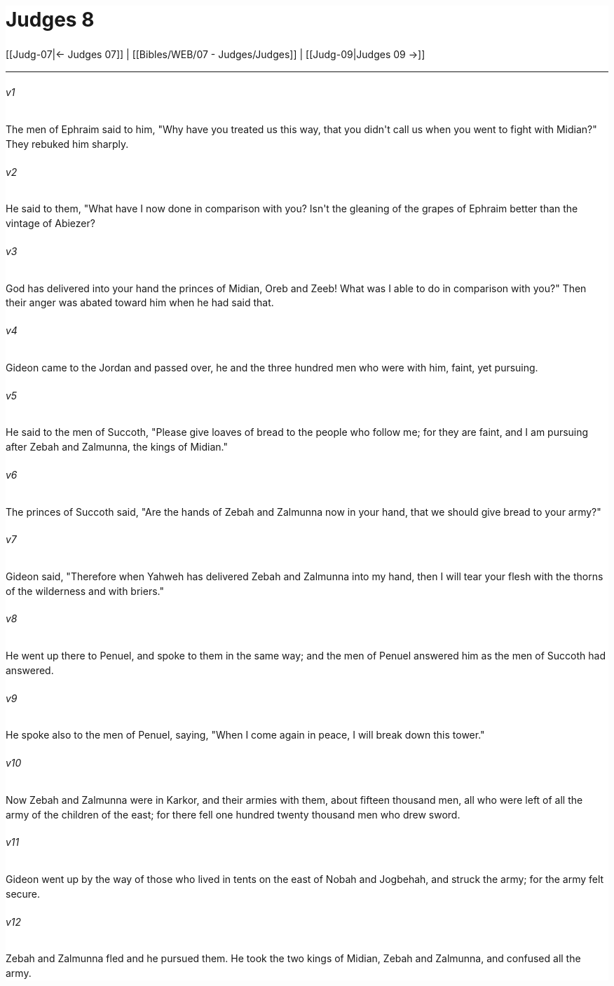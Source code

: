 # Judges 8

[[Judg-07|← Judges 07]] | [[Bibles/WEB/07 - Judges/Judges]] | [[Judg-09|Judges 09 →]]
***



###### v1 
The men of Ephraim said to him, "Why have you treated us this way, that you didn't call us when you went to fight with Midian?" They rebuked him sharply. 

###### v2 
He said to them, "What have I now done in comparison with you? Isn't the gleaning of the grapes of Ephraim better than the vintage of Abiezer? 

###### v3 
God has delivered into your hand the princes of Midian, Oreb and Zeeb! What was I able to do in comparison with you?" Then their anger was abated toward him when he had said that. 

###### v4 
Gideon came to the Jordan and passed over, he and the three hundred men who were with him, faint, yet pursuing. 

###### v5 
He said to the men of Succoth, "Please give loaves of bread to the people who follow me; for they are faint, and I am pursuing after Zebah and Zalmunna, the kings of Midian." 

###### v6 
The princes of Succoth said, "Are the hands of Zebah and Zalmunna now in your hand, that we should give bread to your army?" 

###### v7 
Gideon said, "Therefore when Yahweh has delivered Zebah and Zalmunna into my hand, then I will tear your flesh with the thorns of the wilderness and with briers." 

###### v8 
He went up there to Penuel, and spoke to them in the same way; and the men of Penuel answered him as the men of Succoth had answered. 

###### v9 
He spoke also to the men of Penuel, saying, "When I come again in peace, I will break down this tower." 

###### v10 
Now Zebah and Zalmunna were in Karkor, and their armies with them, about fifteen thousand men, all who were left of all the army of the children of the east; for there fell one hundred twenty thousand men who drew sword. 

###### v11 
Gideon went up by the way of those who lived in tents on the east of Nobah and Jogbehah, and struck the army; for the army felt secure. 

###### v12 
Zebah and Zalmunna fled and he pursued them. He took the two kings of Midian, Zebah and Zalmunna, and confused all the army. 
